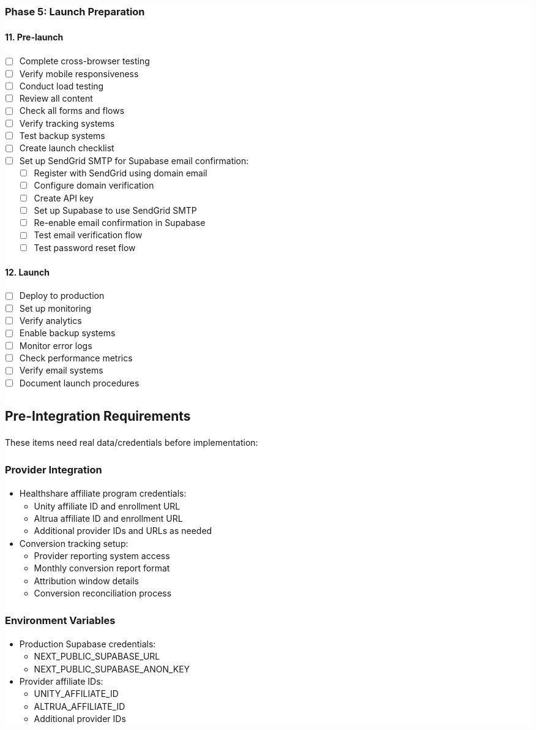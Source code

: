 
### Phase 5: Launch Preparation

#### 11. Pre-launch
- [ ] Complete cross-browser testing
- [ ] Verify mobile responsiveness
- [ ] Conduct load testing
- [ ] Review all content
- [ ] Check all forms and flows
- [ ] Verify tracking systems
- [ ] Test backup systems
- [ ] Create launch checklist
- [ ] Set up SendGrid SMTP for Supabase email confirmation:
  - [ ] Register with SendGrid using domain email
  - [ ] Configure domain verification
  - [ ] Create API key
  - [ ] Set up Supabase to use SendGrid SMTP
  - [ ] Re-enable email confirmation in Supabase
  - [ ] Test email verification flow
  - [ ] Test password reset flow

#### 12. Launch
- [ ] Deploy to production
- [ ] Set up monitoring
- [ ] Verify analytics
- [ ] Enable backup systems
- [ ] Monitor error logs
- [ ] Check performance metrics
- [ ] Verify email systems
- [ ] Document launch procedures

## Pre-Integration Requirements
These items need real data/credentials before implementation:

### Provider Integration
- Healthshare affiliate program credentials:
  - Unity affiliate ID and enrollment URL
  - Altrua affiliate ID and enrollment URL
  - Additional provider IDs and URLs as needed
- Conversion tracking setup:
  - Provider reporting system access
  - Monthly conversion report format
  - Attribution window details
  - Conversion reconciliation process

### Environment Variables
- Production Supabase credentials:
  - NEXT_PUBLIC_SUPABASE_URL
  - NEXT_PUBLIC_SUPABASE_ANON_KEY
- Provider affiliate IDs:
  - UNITY_AFFILIATE_ID
  - ALTRUA_AFFILIATE_ID
  - Additional provider IDs
